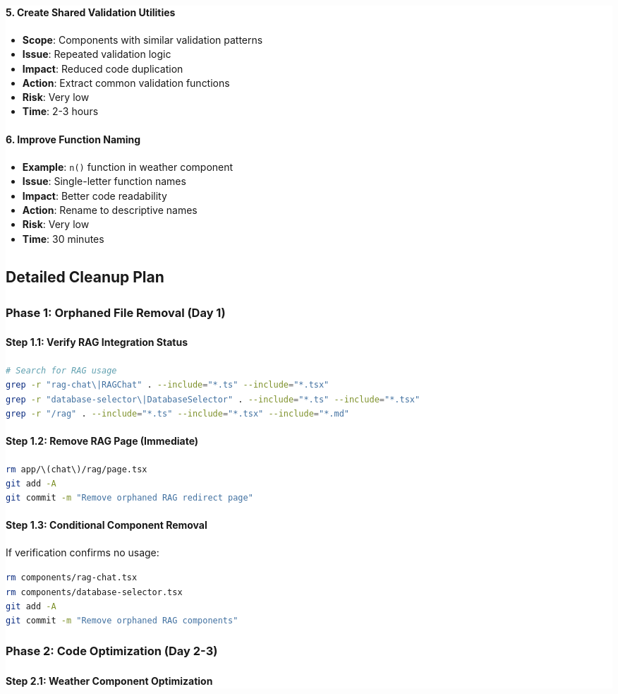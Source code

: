 #### 5. Create Shared Validation Utilities

- **Scope**: Components with similar validation patterns
- **Issue**: Repeated validation logic
- **Impact**: Reduced code duplication
- **Action**: Extract common validation functions
- **Risk**: Very low
- **Time**: 2-3 hours

#### 6. Improve Function Naming

- **Example**: `n()` function in weather component
- **Issue**: Single-letter function names
- **Impact**: Better code readability
- **Action**: Rename to descriptive names
- **Risk**: Very low
- **Time**: 30 minutes

## Detailed Cleanup Plan

### Phase 1: Orphaned File Removal (Day 1)

#### Step 1.1: Verify RAG Integration Status

```bash
# Search for RAG usage
grep -r "rag-chat\|RAGChat" . --include="*.ts" --include="*.tsx"
grep -r "database-selector\|DatabaseSelector" . --include="*.ts" --include="*.tsx"
grep -r "/rag" . --include="*.ts" --include="*.tsx" --include="*.md"
```

#### Step 1.2: Remove RAG Page (Immediate)

```bash
rm app/\(chat\)/rag/page.tsx
git add -A
git commit -m "Remove orphaned RAG redirect page"
```

#### Step 1.3: Conditional Component Removal

If verification confirms no usage:

```bash
rm components/rag-chat.tsx
rm components/database-selector.tsx
git add -A
git commit -m "Remove orphaned RAG components"
```

### Phase 2: Code Optimization (Day 2-3)

#### Step 2.1: Weather Component Optimization
